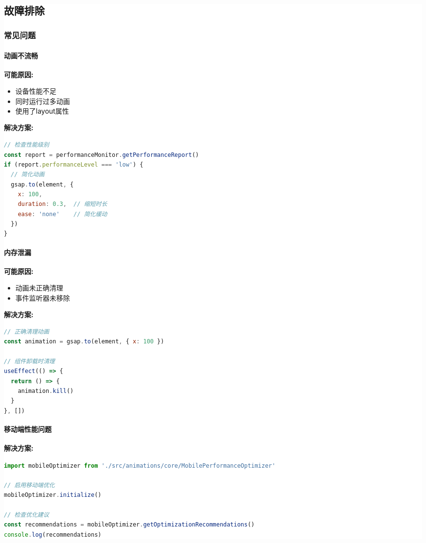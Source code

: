 ## 故障排除

### 常见问题

#### 动画不流畅

**可能原因:**
- 设备性能不足
- 同时运行过多动画
- 使用了layout属性

**解决方案:**
```javascript
// 检查性能级别
const report = performanceMonitor.getPerformanceReport()
if (report.performanceLevel === 'low') {
  // 简化动画
  gsap.to(element, { 
    x: 100, 
    duration: 0.3,  // 缩短时长
    ease: 'none'    // 简化缓动
  })
}
```

#### 内存泄漏

**可能原因:**
- 动画未正确清理
- 事件监听器未移除

**解决方案:**
```javascript
// 正确清理动画
const animation = gsap.to(element, { x: 100 })

// 组件卸载时清理
useEffect(() => {
  return () => {
    animation.kill()
  }
}, [])
```

#### 移动端性能问题

**解决方案:**
```javascript
import mobileOptimizer from './src/animations/core/MobilePerformanceOptimizer'

// 启用移动端优化
mobileOptimizer.initialize()

// 检查优化建议
const recommendations = mobileOptimizer.getOptimizationRecommendations()
console.log(recommendations)
```
